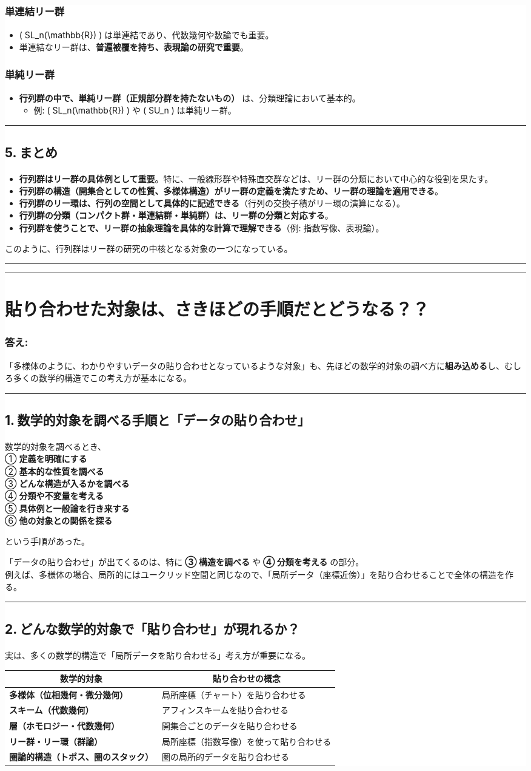 ### **単連結リー群**
- \( SL_n(\mathbb{R}) \) は単連結であり、代数幾何や数論でも重要。  
- 単連結なリー群は、**普遍被覆を持ち、表現論の研究で重要**。  

### **単純リー群**
- **行列群の中で、単純リー群（正規部分群を持たないもの）** は、分類理論において基本的。  
  - 例: \( SL_n(\mathbb{R}) \) や \( SU_n \) は単純リー群。  

---

## **5. まとめ**
- **行列群はリー群の具体例として重要**。特に、一般線形群や特殊直交群などは、リー群の分類において中心的な役割を果たす。  
- **行列群の構造（開集合としての性質、多様体構造）がリー群の定義を満たすため、リー群の理論を適用できる**。  
- **行列群のリー環は、行列の空間として具体的に記述できる**（行列の交換子積がリー環の演算になる）。  
- **行列群の分類（コンパクト群・単連結群・単純群）は、リー群の分類と対応する**。  
- **行列群を使うことで、リー群の抽象理論を具体的な計算で理解できる**（例: 指数写像、表現論）。  

このように、行列群はリー群の研究の中核となる対象の一つになっている。

---
---

# 貼り合わせた対象は、さきほどの手順だとどうなる？？
### **答え:**  
「多様体のように、わかりやすいデータの貼り合わせとなっているような対象」も、先ほどの数学的対象の調べ方に**組み込める**し、むしろ多くの数学的構造でこの考え方が基本になる。  

---

## **1. 数学的対象を調べる手順と「データの貼り合わせ」**  
数学的対象を調べるとき、  
① **定義を明確にする**  
② **基本的な性質を調べる**  
③ **どんな構造が入るかを調べる**  
④ **分類や不変量を考える**  
⑤ **具体例と一般論を行き来する**  
⑥ **他の対象との関係を探る**  

という手順があった。  

「データの貼り合わせ」が出てくるのは、特に **③ 構造を調べる** や **④ 分類を考える** の部分。  
例えば、多様体の場合、局所的にはユークリッド空間と同じなので、「局所データ（座標近傍）」を貼り合わせることで全体の構造を作る。  

---

## **2. どんな数学的対象で「貼り合わせ」が現れるか？**  
実は、多くの数学的構造で「局所データを貼り合わせる」考え方が重要になる。  

| 数学的対象 | 貼り合わせの概念 |
|-----------|----------------|
| **多様体（位相幾何・微分幾何）** | 局所座標（チャート）を貼り合わせる |
| **スキーム（代数幾何）** | アフィンスキームを貼り合わせる |
| **層（ホモロジー・代数幾何）** | 開集合ごとのデータを貼り合わせる |
| **リー群・リー環（群論）** | 局所座標（指数写像）を使って貼り合わせる |
| **圏論的構造（トポス、圏のスタック）** | 圏の局所的データを貼り合わせる |

